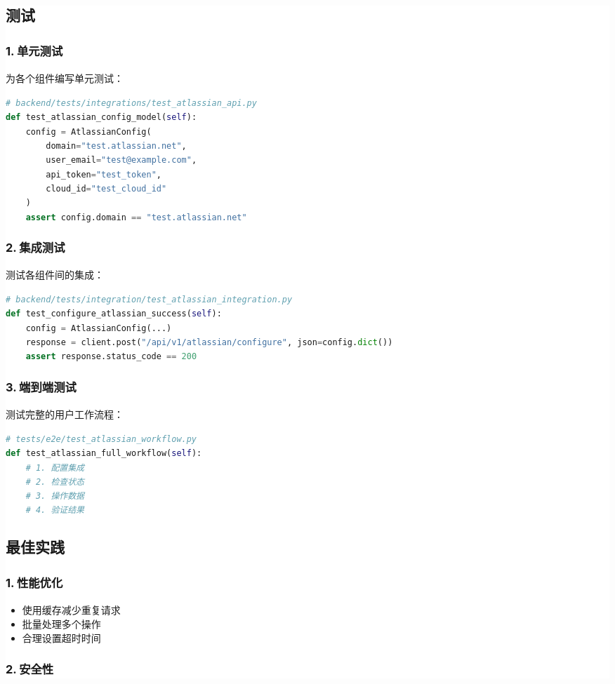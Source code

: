 ## 测试

### 1. 单元测试

为各个组件编写单元测试：

```python
# backend/tests/integrations/test_atlassian_api.py
def test_atlassian_config_model(self):
    config = AtlassianConfig(
        domain="test.atlassian.net",
        user_email="test@example.com",
        api_token="test_token",
        cloud_id="test_cloud_id"
    )
    assert config.domain == "test.atlassian.net"
```

### 2. 集成测试

测试各组件间的集成：

```python
# backend/tests/integration/test_atlassian_integration.py
def test_configure_atlassian_success(self):
    config = AtlassianConfig(...)
    response = client.post("/api/v1/atlassian/configure", json=config.dict())
    assert response.status_code == 200
```

### 3. 端到端测试

测试完整的用户工作流程：

```python
# tests/e2e/test_atlassian_workflow.py
def test_atlassian_full_workflow(self):
    # 1. 配置集成
    # 2. 检查状态
    # 3. 操作数据
    # 4. 验证结果
```

## 最佳实践

### 1. 性能优化

- 使用缓存减少重复请求
- 批量处理多个操作
- 合理设置超时时间

### 2. 安全性
